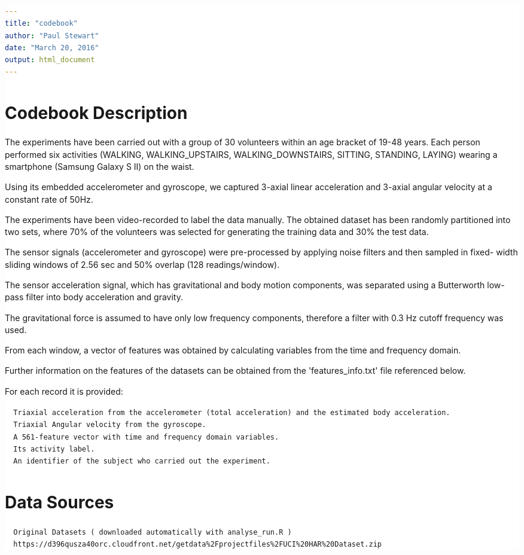 ```yaml
---
title: "codebook"
author: "Paul Stewart"
date: "March 20, 2016"
output: html_document
---
```


# Codebook Description

The experiments have been carried out with a group of 30 volunteers within an age bracket of 19-48 years. 
Each person performed six activities (WALKING, WALKING_UPSTAIRS, WALKING_DOWNSTAIRS, SITTING, STANDING, LAYING) wearing 
a smartphone (Samsung Galaxy S II) on the waist. 

Using its embedded accelerometer and gyroscope, we captured 3-axial linear acceleration and 3-axial angular velocity at
a constant rate of 50Hz. 

The experiments have been video-recorded to label the data manually. 
The obtained dataset has been randomly partitioned into two sets, where 70% of the volunteers was selected for generating
the training data and 30% the test data. 

The sensor signals (accelerometer and gyroscope) were pre-processed by applying noise filters and then sampled in fixed-
width sliding windows of 2.56 sec and 50% overlap (128 readings/window). 

The sensor acceleration signal, which has gravitational and body motion components, was separated using a Butterworth 
low-pass filter into body acceleration and gravity. 

The gravitational force is assumed to have only low frequency components, therefore a filter with 0.3 Hz cutoff frequency was used. 

From each window, a vector of features was obtained by calculating variables from the time and frequency domain. 

Further information on the features of the datasets can be obtained from the 'features_info.txt' file referenced below. 

For each record it is provided:

      Triaxial acceleration from the accelerometer (total acceleration) and the estimated body acceleration.
      Triaxial Angular velocity from the gyroscope.
      A 561-feature vector with time and frequency domain variables.
      Its activity label.
      An identifier of the subject who carried out the experiment.


# Data Sources
      Original Datasets ( downloaded automatically with analyse_run.R )
      https://d396qusza40orc.cloudfront.net/getdata%2Fprojectfiles%2FUCI%20HAR%20Dataset.zip 
      